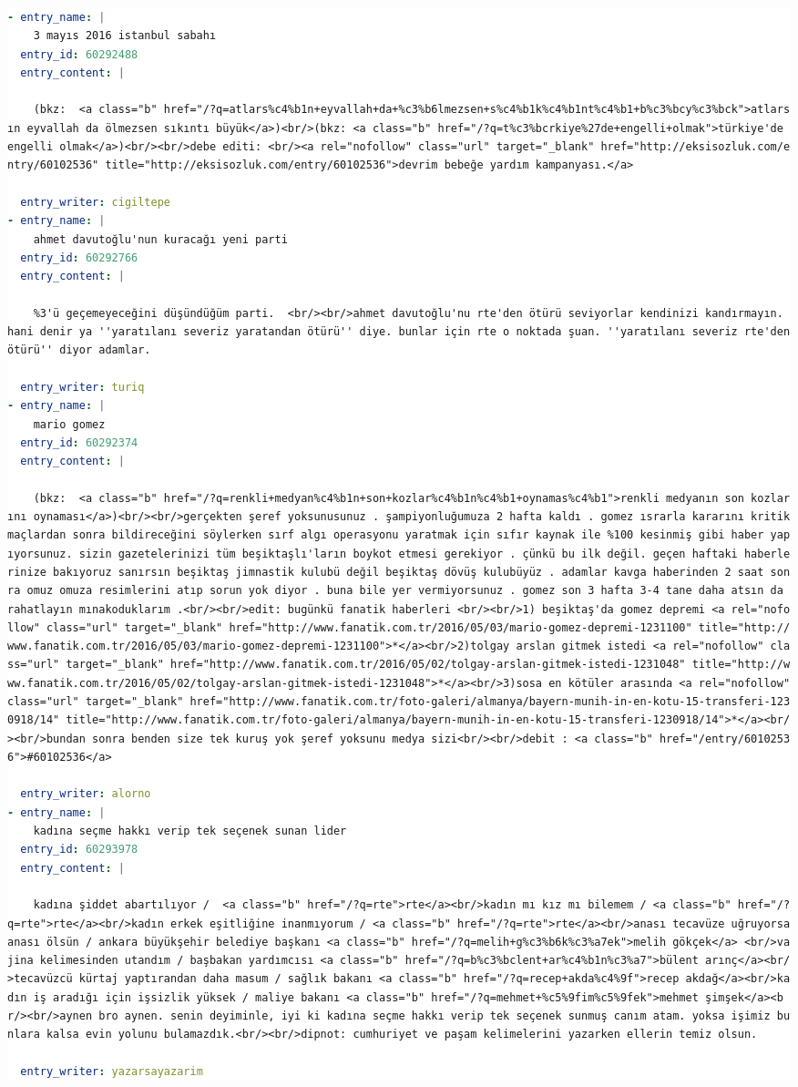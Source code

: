 ```yaml
- entry_name: |
    3 mayıs 2016 istanbul sabahı
  entry_id: 60292488
  entry_content: |
    
    (bkz:  <a class="b" href="/?q=atlars%c4%b1n+eyvallah+da+%c3%b6lmezsen+s%c4%b1k%c4%b1nt%c4%b1+b%c3%bcy%c3%bck">atlarsın eyvallah da ölmezsen sıkıntı büyük</a>)<br/>(bkz: <a class="b" href="/?q=t%c3%bcrkiye%27de+engelli+olmak">türkiye'de engelli olmak</a>)<br/><br/>debe editi: <br/><a rel="nofollow" class="url" target="_blank" href="http://eksisozluk.com/entry/60102536" title="http://eksisozluk.com/entry/60102536">devrim bebeğe yardım kampanyası.</a>
   
  entry_writer: cigiltepe
- entry_name: |
    ahmet davutoğlu'nun kuracağı yeni parti
  entry_id: 60292766
  entry_content: |
    
    %3'ü geçemeyeceğini düşündüğüm parti.  <br/><br/>ahmet davutoğlu'nu rte'den ötürü seviyorlar kendinizi kandırmayın. hani denir ya ''yaratılanı severiz yaratandan ötürü'' diye. bunlar için rte o noktada şuan. ''yaratılanı severiz rte'den ötürü'' diyor adamlar.
   
  entry_writer: turiq
- entry_name: |
    mario gomez
  entry_id: 60292374
  entry_content: |
    
    (bkz:  <a class="b" href="/?q=renkli+medyan%c4%b1n+son+kozlar%c4%b1n%c4%b1+oynamas%c4%b1">renkli medyanın son kozlarını oynaması</a>)<br/><br/>gerçekten şeref yoksunusunuz . şampiyonluğumuza 2 hafta kaldı . gomez ısrarla kararını kritik maçlardan sonra bildireceğini söylerken sırf algı operasyonu yaratmak için sıfır kaynak ile %100 kesinmiş gibi haber yapıyorsunuz. sizin gazetelerinizi tüm beşiktaşlı'ların boykot etmesi gerekiyor . çünkü bu ilk değil. geçen haftaki haberlerinize bakıyoruz sanırsın beşiktaş jimnastik kulubü değil beşiktaş dövüş kulubüyüz . adamlar kavga haberinden 2 saat sonra omuz omuza resimlerini atıp sorun yok diyor . buna bile yer vermiyorsunuz . gomez son 3 hafta 3-4 tane daha atsın da rahatlayın mınakoduklarım .<br/><br/>edit: bugünkü fanatik haberleri <br/><br/>1) beşiktaş'da gomez depremi <a rel="nofollow" class="url" target="_blank" href="http://www.fanatik.com.tr/2016/05/03/mario-gomez-depremi-1231100" title="http://www.fanatik.com.tr/2016/05/03/mario-gomez-depremi-1231100">*</a><br/>2)tolgay arslan gitmek istedi <a rel="nofollow" class="url" target="_blank" href="http://www.fanatik.com.tr/2016/05/02/tolgay-arslan-gitmek-istedi-1231048" title="http://www.fanatik.com.tr/2016/05/02/tolgay-arslan-gitmek-istedi-1231048">*</a><br/>3)sosa en kötüler arasında <a rel="nofollow" class="url" target="_blank" href="http://www.fanatik.com.tr/foto-galeri/almanya/bayern-munih-in-en-kotu-15-transferi-1230918/14" title="http://www.fanatik.com.tr/foto-galeri/almanya/bayern-munih-in-en-kotu-15-transferi-1230918/14">*</a><br/><br/>bundan sonra benden size tek kuruş yok şeref yoksunu medya sizi<br/><br/>debit : <a class="b" href="/entry/60102536">#60102536</a>
   
  entry_writer: alorno
- entry_name: |
    kadına seçme hakkı verip tek seçenek sunan lider
  entry_id: 60293978
  entry_content: |
    
    kadına şiddet abartılıyor /  <a class="b" href="/?q=rte">rte</a><br/>kadın mı kız mı bilemem / <a class="b" href="/?q=rte">rte</a><br/>kadın erkek eşitliğine inanmıyorum / <a class="b" href="/?q=rte">rte</a><br/>anası tecavüze uğruyorsa anası ölsün / ankara büyükşehir belediye başkanı <a class="b" href="/?q=melih+g%c3%b6k%c3%a7ek">melih gökçek</a> <br/>vajina kelimesinden utandım / başbakan yardımcısı <a class="b" href="/?q=b%c3%bclent+ar%c4%b1n%c3%a7">bülent arınç</a><br/>tecavüzcü kürtaj yaptırandan daha masum / sağlık bakanı <a class="b" href="/?q=recep+akda%c4%9f">recep akdağ</a><br/>kadın iş aradığı için işsizlik yüksek / maliye bakanı <a class="b" href="/?q=mehmet+%c5%9fim%c5%9fek">mehmet şimşek</a><br/><br/>aynen bro aynen. senin deyiminle, iyi ki kadına seçme hakkı verip tek seçenek sunmuş canım atam. yoksa işimiz bunlara kalsa evin yolunu bulamazdık.<br/><br/>dipnot: cumhuriyet ve paşam kelimelerini yazarken ellerin temiz olsun.
   
  entry_writer: yazarsayazarim
```